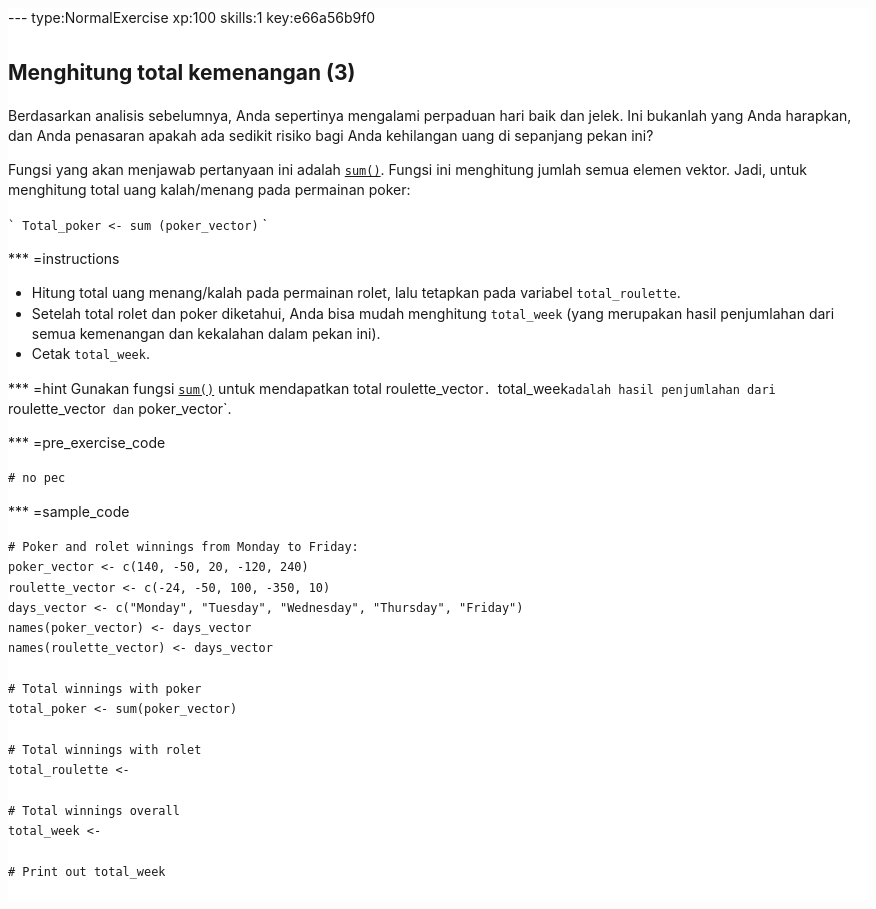 
--- type:NormalExercise xp:100 skills:1 key:e66a56b9f0
## Menghitung total kemenangan (3)

Berdasarkan analisis sebelumnya, Anda sepertinya mengalami perpaduan hari baik dan jelek. Ini bukanlah yang Anda harapkan, dan Anda penasaran apakah ada sedikit risiko bagi Anda kehilangan uang di sepanjang pekan ini?

Fungsi yang akan menjawab pertanyaan ini adalah [`sum()`](http://www.rdocumentation.org/packages/base/functions/sum). Fungsi ini menghitung jumlah semua elemen vektor. Jadi, untuk menghitung total uang kalah/menang pada permainan poker:

`` `
Total_poker <- sum (poker_vector)
`` `

*** =instructions
- Hitung total uang menang/kalah pada permainan rolet, lalu tetapkan pada variabel `total_roulette`.
- Setelah total rolet dan poker diketahui, Anda bisa mudah menghitung `total_week` (yang merupakan hasil penjumlahan dari semua kemenangan dan kekalahan dalam pekan ini).
- Cetak `total_week`.

*** =hint
Gunakan fungsi [`sum()`](http://www.rdocumentation.org/packages/base/functions/sum) untuk mendapatkan total roulette_vector`. `total_week` adalah hasil penjumlahan dari `roulette_vector` dan` poker_vector`.

*** =pre_exercise_code
```{r}
# no pec
```

*** =sample_code
```{r}
# Poker and rolet winnings from Monday to Friday:
poker_vector <- c(140, -50, 20, -120, 240)
roulette_vector <- c(-24, -50, 100, -350, 10)
days_vector <- c("Monday", "Tuesday", "Wednesday", "Thursday", "Friday")
names(poker_vector) <- days_vector
names(roulette_vector) <- days_vector

# Total winnings with poker
total_poker <- sum(poker_vector)

# Total winnings with rolet
total_roulette <-  

# Total winnings overall
total_week <- 

# Print out total_week
  
```
